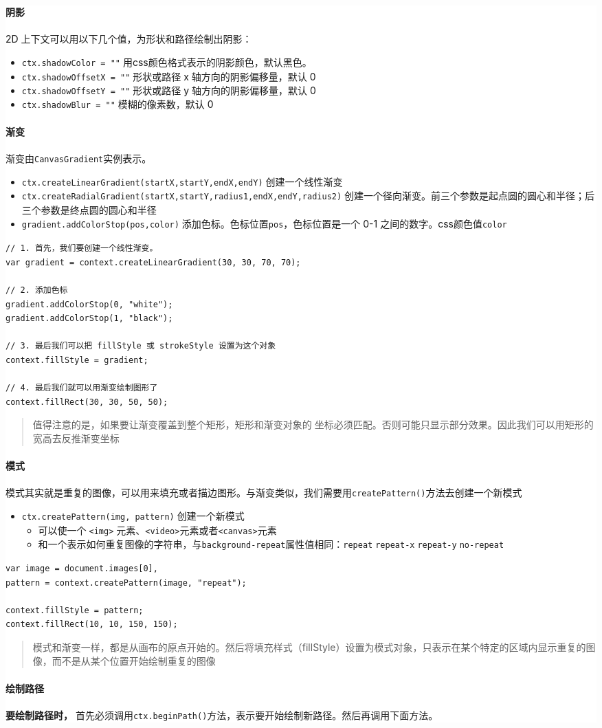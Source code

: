 #### 阴影

2D 上下文可以用以下几个值，为形状和路径绘制出阴影：

- `ctx.shadowColor = ""` 用css颜色格式表示的阴影颜色，默认黑色。
- `ctx.shadowOffsetX = ""` 形状或路径 x 轴方向的阴影偏移量，默认 0
- `ctx.shadowOffsetY = ""` 形状或路径 y 轴方向的阴影偏移量，默认 0
- `ctx.shadowBlur = ""` 模糊的像素数，默认 0

#### 渐变

渐变由`CanvasGradient`实例表示。
- `ctx.createLinearGradient(startX,startY,endX,endY)` 创建一个线性渐变
- `ctx.createRadialGradient(startX,startY,radius1,endX,endY,radius2)` 创建一个径向渐变。前三个参数是起点圆的圆心和半径；后三个参数是终点圆的圆心和半径
- `gradient.addColorStop(pos,color)` 添加色标。色标位置`pos`，色标位置是一个 0-1 之间的数字。css颜色值`color`

```
// 1. 首先，我们要创建一个线性渐变。
var gradient = context.createLinearGradient(30, 30, 70, 70);

// 2. 添加色标
gradient.addColorStop(0, "white");
gradient.addColorStop(1, "black");

// 3. 最后我们可以把 fillStyle 或 strokeStyle 设置为这个对象
context.fillStyle = gradient;

// 4. 最后我们就可以用渐变绘制图形了
context.fillRect(30, 30, 50, 50);
```
>值得注意的是，如果要让渐变覆盖到整个矩形，矩形和渐变对象的
坐标必须匹配。否则可能只显示部分效果。因此我们可以用矩形的宽高去反推渐变坐标

#### 模式

模式其实就是重复的图像，可以用来填充或者描边图形。与渐变类似，我们需要用`createPattern()`方法去创建一个新模式

- `ctx.createPattern(img, pattern)` 创建一个新模式
    + 可以使一个 `<img>` 元素、`<video>`元素或者`<canvas>`元素
    + 和一个表示如何重复图像的字符串，与`background-repeat`属性值相同：`repeat` `repeat-x` `repeat-y` `no-repeat`

```
var image = document.images[0],
pattern = context.createPattern(image, "repeat");

context.fillStyle = pattern;
context.fillRect(10, 10, 150, 150);
```
>模式和渐变一样，都是从画布的原点开始的。然后将填充样式（fillStyle）设置为模式对象，只表示在某个特定的区域内显示重复的图像，而不是从某个位置开始绘制重复的图像

#### 绘制路径

**要绘制路径时，** 首先必须调用`ctx.beginPath()`方法，表示要开始绘制新路径。然后再调用下面方法。

